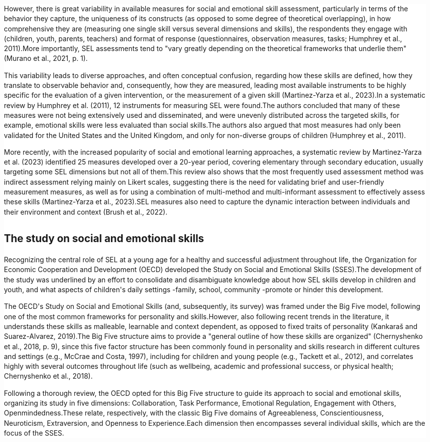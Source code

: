 However, there is great variability in available measures for social and emotional skill assessment, particularly in terms of the behavior they capture, the uniqueness of its constructs (as opposed to some degree of theoretical overlapping), in how comprehensive they are (measuring one single skill versus several dimensions and skills), the respondents they engage with (children, youth, parents, teachers) and format of response (questionnaires, observation measures, tasks; Humphrey et al., 2011).More importantly, SEL assessments tend to "vary greatly depending on the theoretical frameworks that underlie them" (Murano et al., 2021, p. 1).

This variability leads to diverse approaches, and often conceptual confusion, regarding how these skills are defined, how they translate to observable behavior and, consequently, how they are measured, leading most available instruments to be highly specific for the evaluation of a given intervention, or the measurement of a given skill (Martinez-Yarza et al., 2023).In a systematic review by Humphrey et al. (2011), 12 instruments for measuring SEL were found.The authors concluded that many of these measures were not being extensively used and disseminated, and were unevenly distributed across the targeted skills, for example, emotional skills were less evaluated than social skills.The authors also argued that most measures had only been validated for the United States and the United Kingdom, and only for non-diverse groups of children (Humphrey et al., 2011).

More recently, with the increased popularity of social and emotional learning approaches, a systematic review by Martinez-Yarza et al. (2023) identified 25 measures developed over a 20-year period, covering elementary through secondary education, usually targeting some SEL dimensions but not all of them.This review also shows that the most frequently used assessment method was indirect assessment relying mainly on Likert scales, suggesting there is the need for validating brief and user-friendly measurement measures, as well as for using a combination of multi-method and multi-informant assessment to effectively assess these skills (Martinez-Yarza et al., 2023).SEL measures also need to capture the dynamic interaction between individuals and their environment and context (Brush et al., 2022).


## The study on social and emotional skills

Recognizing the central role of SEL at a young age for a healthy and successful adjustment throughout life, the Organization for Economic Cooperation and Development (OECD) developed the Study on Social and Emotional Skills (SSES).The development of the study was underlined by an effort to consolidate and disambiguate knowledge about how SEL skills develop in children and youth, and what aspects of children's daily settings -family, school, community -promote or hinder this development.

The OECD's Study on Social and Emotional Skills (and, subsequently, its survey) was framed under the Big Five model, following one of the most common frameworks for personality and skills.However, also following recent trends in the literature, it understands these skills as malleable, learnable and context dependent, as opposed to fixed traits of personality (Kankaraš and Suarez-Alvarez, 2019).The Big Five structure aims to provide a "general outline of how these skills are organized" (Chernyshenko et al., 2018, p. 9), since this five factor structure has been commonly found in personality and skills research in different cultures and settings (e.g., McCrae and Costa, 1997), including for children and young people (e.g., Tackett et al., 2012), and correlates highly with several outcomes throughout life (such as wellbeing, academic and professional success, or physical health; Chernyshenko et al., 2018).

Following a thorough review, the OECD opted for this Big Five structure to guide its approach to social and emotional skills, organizing its study in five dimensions: Collaboration, Task Performance, Emotional Regulation, Engagement with Others, Openmindedness.These relate, respectively, with the classic Big Five domains of Agreeableness, Conscientiousness, Neuroticism, Extraversion, and Openness to Experience.Each dimension then encompasses several individual skills, which are the focus of the SSES.
